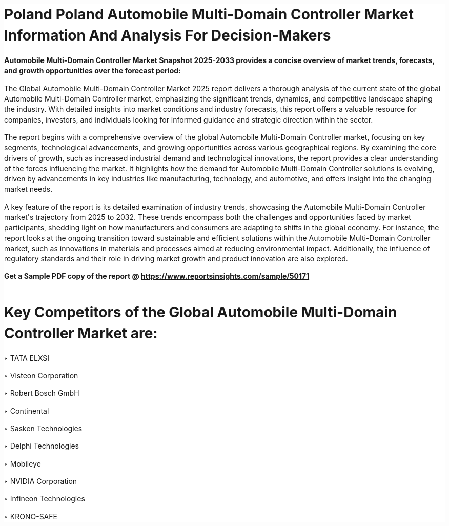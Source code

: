 # Poland Poland Automobile Multi-Domain Controller Market Information And Analysis For Decision-Makers

<strong>Automobile Multi-Domain Controller Market Snapshot 2025-2033 provides a concise overview of market trends, forecasts, and growth opportunities over the forecast period:</strong>

 The Global <a href=https://www.reportsinsights.com/sample/50171>Automobile Multi-Domain Controller Market 2025 report</a> delivers a thorough analysis of the current state of the global Automobile Multi-Domain Controller market, emphasizing the significant trends, dynamics, and competitive landscape shaping the industry. With detailed insights into market conditions and industry forecasts, this report offers a valuable resource for companies, investors, and individuals looking for informed guidance and strategic direction within the sector.

The report begins with a comprehensive overview of the global Automobile Multi-Domain Controller market, focusing on key segments, technological advancements, and growing opportunities across various geographical regions. By examining the core drivers of growth, such as increased industrial demand and technological innovations, the report provides a clear understanding of the forces influencing the market. It highlights how the demand for Automobile Multi-Domain Controller solutions is evolving, driven by advancements in key industries like manufacturing, technology, and automotive, and offers insight into the changing market needs.

A key feature of the report is its detailed examination of industry trends, showcasing the Automobile Multi-Domain Controller market's trajectory from 2025 to 2032. These trends encompass both the challenges and opportunities faced by market participants, shedding light on how manufacturers and consumers are adapting to shifts in the global economy. For instance, the report looks at the ongoing transition toward sustainable and efficient solutions within the Automobile Multi-Domain Controller market, such as innovations in materials and processes aimed at reducing environmental impact. Additionally, the influence of regulatory standards and their role in driving market growth and product innovation are also explored.

<strong>Get a Sample PDF copy of the report @ <a href=https://www.reportsinsights.com/sample/50171>https://www.reportsinsights.com/sample/50171</a></strong>

# <strong>Key Competitors of the Global Automobile Multi-Domain Controller Market are:</strong>

‣ TATA ELXSI

‣ Visteon Corporation

‣ Robert Bosch GmbH

‣ Continental

‣ Sasken Technologies

‣ Delphi Technologies

‣ Mobileye

‣ NVIDIA Corporation

‣ Infineon Technologies

‣ KRONO-SAFE
